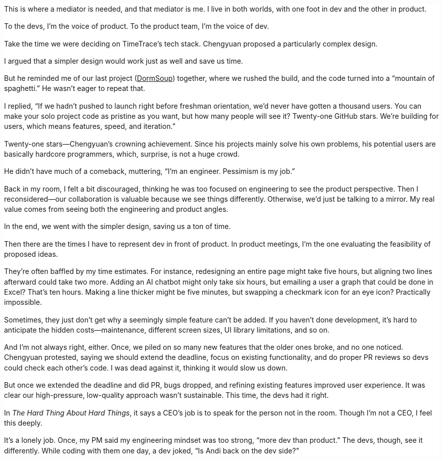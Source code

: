 This is where a mediator is needed, and that mediator is me. I live in both worlds, with one foot in dev and the other in product.

To the devs, I’m the voice of product. To the product team, I’m the voice of dev.

Take the time we were deciding on TimeTrace’s tech stack. Chengyuan proposed a particularly complex design.

I argued that a simpler design would work just as well and save us time.

But he reminded me of our last project ([DormSoup](/blogs/dormsoup)) together, where we rushed the build, and the code turned into a “mountain of spaghetti.” He wasn’t eager to repeat that.

I replied, “If we hadn’t pushed to launch right before freshman orientation, we’d never have gotten a thousand users. You can make your solo project code as pristine as you want, but how many people will see it? Twenty-one GitHub stars. We’re building for users, which means features, speed, and iteration.”

Twenty-one stars—Chengyuan’s crowning achievement. Since his projects mainly solve his own problems, his potential users are basically hardcore programmers, which, surprise, is not a huge crowd.

He didn’t have much of a comeback, muttering, “I’m an engineer. Pessimism is my job.”

Back in my room, I felt a bit discouraged, thinking he was too focused on engineering to see the product perspective. Then I reconsidered—our collaboration is valuable because we see things differently. Otherwise, we’d just be talking to a mirror. My real value comes from seeing both the engineering and product angles.

In the end, we went with the simpler design, saving us a ton of time.

Then there are the times I have to represent dev in front of product. In product meetings, I’m the one evaluating the feasibility of proposed ideas.

They’re often baffled by my time estimates. For instance, redesigning an entire page might take five hours, but aligning two lines afterward could take two more. Adding an AI chatbot might only take six hours, but emailing a user a graph that could be done in Excel? That’s ten hours. Making a line thicker might be five minutes, but swapping a checkmark icon for an eye icon? Practically impossible.

Sometimes, they just don’t get why a seemingly simple feature can’t be added. If you haven’t done development, it’s hard to anticipate the hidden costs—maintenance, different screen sizes, UI library limitations, and so on.

And I’m not always right, either. Once, we piled on so many new features that the older ones broke, and no one noticed. Chengyuan protested, saying we should extend the deadline, focus on existing functionality, and do proper PR reviews so devs could check each other’s code. I was dead against it, thinking it would slow us down.

But once we extended the deadline and did PR, bugs dropped, and refining existing features improved user experience. It was clear our high-pressure, low-quality approach wasn’t sustainable. This time, the devs had it right.

In _The Hard Thing About Hard Things_, it says a CEO’s job is to speak for the person not in the room. Though I’m not a CEO, I feel this deeply.

It’s a lonely job. Once, my PM said my engineering mindset was too strong, “more dev than product.” The devs, though, see it differently. While coding with them one day, a dev joked, “Is Andi back on the dev side?”
